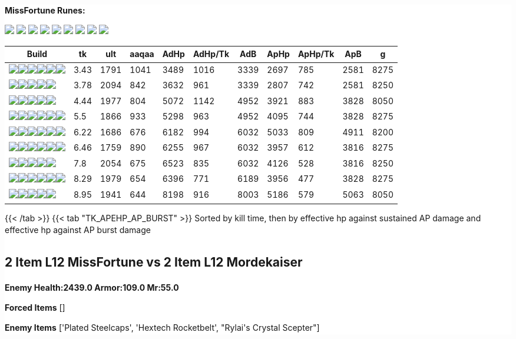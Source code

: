 **MissFortune Runes:**


![](/Styles/Inspiration/FirstStrike/FirstStrike.png)
![](/Styles/Inspiration/MagicalFootwear/MagicalFootwear.png)
![](/Styles/Inspiration/BiscuitDelivery/BiscuitDelivery.png)
![](/Styles/Inspiration/CosmicInsight/CosmicInsight.png)
![](/Styles/Sorcery/AbsoluteFocus/AbsoluteFocus.png)
![](/Styles/Sorcery/GatheringStorm/GatheringStorm.png)
![](/StatMods/StatModsAdaptiveForceIcon.png)
![](/StatMods/StatModsAdaptiveForceIcon.png)
![](/StatMods/StatModsArmorIcon.png)





 Build |tk|ult|aaqaa|AdHp|AdHp/Tk|AdB|ApHp|ApHp/Tk|ApB|g
-|-|-|-|-|-|-|-|-|-|-
![](/item/6672.png)![](/item/3153.png)![](/item/2422.png)![](/item/1055.png)![](/item/1037.png)![](/item/1036.png)|3.43|1791|1041|3489|1016|3339|2697|785|2581|8275
![](/item/6672.png)![](/item/3072.png)![](/item/2422.png)![](/item/1055.png)![](/item/1038.png)|3.78|2094|842|3632|961|3339|2807|742|2581|8250
![](/item/6672.png)![](/item/6673.png)![](/item/2422.png)![](/item/1055.png)![](/item/1038.png)|4.44|1977|804|5072|1142|4952|3921|883|3828|8050
![](/item/3153.png)![](/item/6673.png)![](/item/2422.png)![](/item/1055.png)![](/item/1037.png)![](/item/1036.png)|5.5|1866|933|5298|963|4952|4095|744|3828|8275
![](/item/3026.png)![](/item/3091.png)![](/item/2422.png)![](/item/1053.png)![](/item/1055.png)![](/item/1036.png)|6.22|1686|676|6182|994|6032|5033|809|4911|8200
![](/item/3153.png)![](/item/3026.png)![](/item/2422.png)![](/item/1055.png)![](/item/1037.png)![](/item/1036.png)|6.46|1759|890|6255|967|6032|3957|612|3816|8275
![](/item/3072.png)![](/item/3026.png)![](/item/2422.png)![](/item/1055.png)![](/item/1038.png)|7.8|2054|675|6523|835|6032|4126|528|3816|8250
![](/item/6673.png)![](/item/6333.png)![](/item/2422.png)![](/item/1055.png)![](/item/1037.png)![](/item/1036.png)|8.29|1979|654|6396|771|6189|3956|477|3828|8275
![](/item/6673.png)![](/item/3026.png)![](/item/2422.png)![](/item/1055.png)![](/item/1038.png)|8.95|1941|644|8198|916|8003|5186|579|5063|8050
{{< /tab >}}
{{< tab "TK_APEHP_AP_BURST" >}}
Sorted by kill time, then by effective hp against sustained AP damage and effective hp against AP burst damage
## 2 Item L12 MissFortune vs 2 Item L12 Mordekaiser

**Enemy Health:2439.0 Armor:109.0 Mr:55.0**


**Forced Items** []








**Enemy Items** ['Plated Steelcaps', 'Hextech Rocketbelt', "Rylai's Crystal Scepter"]
